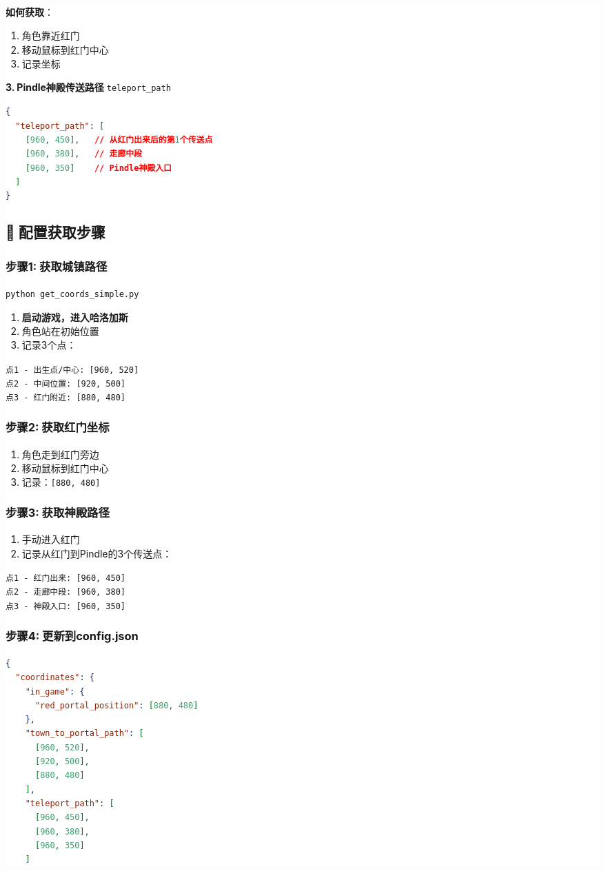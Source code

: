 **如何获取**：
1. 角色靠近红门
2. 移动鼠标到红门中心
3. 记录坐标

**3. Pindle神殿传送路径** `teleport_path`
```json
{
  "teleport_path": [
    [960, 450],   // 从红门出来后的第1个传送点
    [960, 380],   // 走廊中段
    [960, 350]    // Pindle神殿入口
  ]
}
```

## 🎯 配置获取步骤

### 步骤1: 获取城镇路径
```bash
python get_coords_simple.py
```

1. **启动游戏，进入哈洛加斯**
2. 角色站在初始位置
3. 记录3个点：

```
点1 - 出生点/中心: [960, 520]
点2 - 中间位置: [920, 500]
点3 - 红门附近: [880, 480]
```

### 步骤2: 获取红门坐标
1. 角色走到红门旁边
2. 移动鼠标到红门中心
3. 记录：`[880, 480]`

### 步骤3: 获取神殿路径
1. 手动进入红门
2. 记录从红门到Pindle的3个传送点：

```
点1 - 红门出来: [960, 450]
点2 - 走廊中段: [960, 380]
点3 - 神殿入口: [960, 350]
```

### 步骤4: 更新到config.json
```json
{
  "coordinates": {
    "in_game": {
      "red_portal_position": [880, 480]
    },
    "town_to_portal_path": [
      [960, 520],
      [920, 500],
      [880, 480]
    ],
    "teleport_path": [
      [960, 450],
      [960, 380],
      [960, 350]
    ]
```